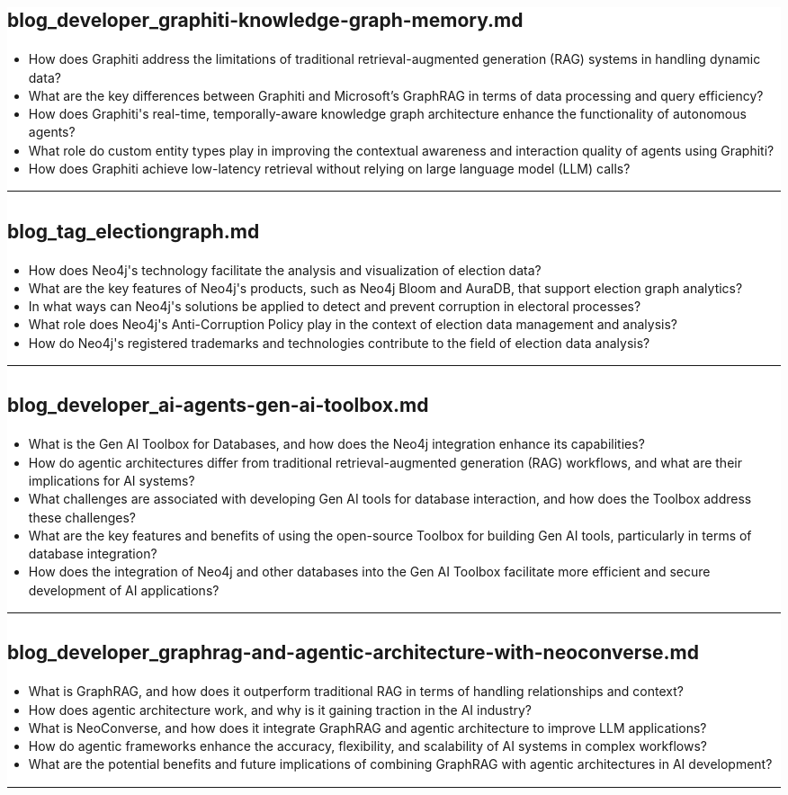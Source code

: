 
## blog_developer_graphiti-knowledge-graph-memory.md

- How does Graphiti address the limitations of traditional retrieval-augmented generation (RAG) systems in handling dynamic data?
- What are the key differences between Graphiti and Microsoft’s GraphRAG in terms of data processing and query efficiency?
- How does Graphiti's real-time, temporally-aware knowledge graph architecture enhance the functionality of autonomous agents?
- What role do custom entity types play in improving the contextual awareness and interaction quality of agents using Graphiti?
- How does Graphiti achieve low-latency retrieval without relying on large language model (LLM) calls?

---

## blog_tag_electiongraph.md

- How does Neo4j's technology facilitate the analysis and visualization of election data?
- What are the key features of Neo4j's products, such as Neo4j Bloom and AuraDB, that support election graph analytics?
- In what ways can Neo4j's solutions be applied to detect and prevent corruption in electoral processes?
- What role does Neo4j's Anti-Corruption Policy play in the context of election data management and analysis?
- How do Neo4j's registered trademarks and technologies contribute to the field of election data analysis?

---

## blog_developer_ai-agents-gen-ai-toolbox.md

- What is the Gen AI Toolbox for Databases, and how does the Neo4j integration enhance its capabilities?
- How do agentic architectures differ from traditional retrieval-augmented generation (RAG) workflows, and what are their implications for AI systems?
- What challenges are associated with developing Gen AI tools for database interaction, and how does the Toolbox address these challenges?
- What are the key features and benefits of using the open-source Toolbox for building Gen AI tools, particularly in terms of database integration?
- How does the integration of Neo4j and other databases into the Gen AI Toolbox facilitate more efficient and secure development of AI applications?

---

## blog_developer_graphrag-and-agentic-architecture-with-neoconverse.md

- What is GraphRAG, and how does it outperform traditional RAG in terms of handling relationships and context?
- How does agentic architecture work, and why is it gaining traction in the AI industry?
- What is NeoConverse, and how does it integrate GraphRAG and agentic architecture to improve LLM applications?
- How do agentic frameworks enhance the accuracy, flexibility, and scalability of AI systems in complex workflows?
- What are the potential benefits and future implications of combining GraphRAG with agentic architectures in AI development?

---